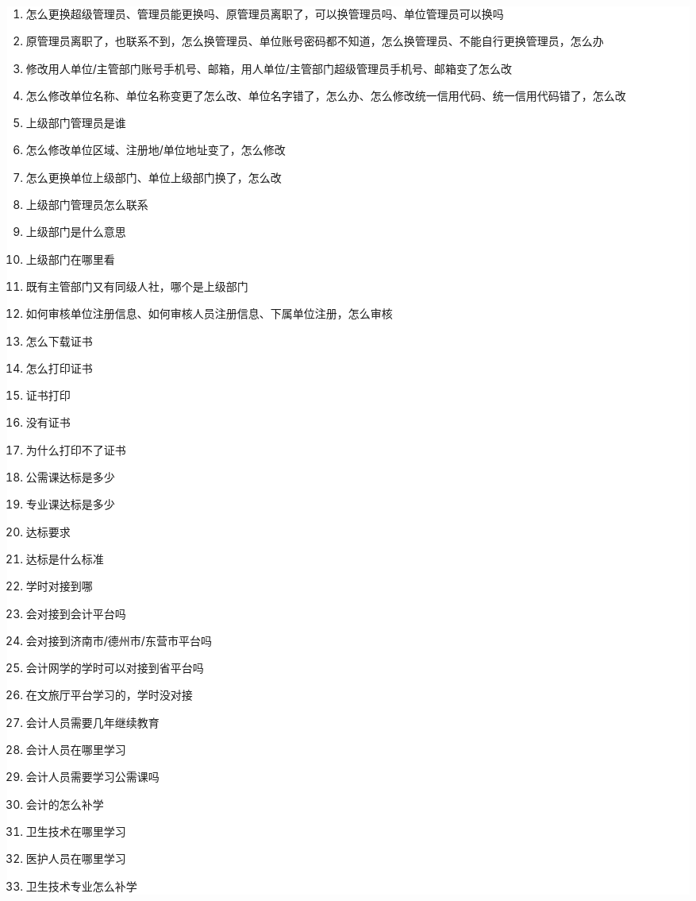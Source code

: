 1. 怎么更换超级管理员、管理员能更换吗、原管理员离职了，可以换管理员吗、单位管理员可以换吗

2. 原管理员离职了，也联系不到，怎么换管理员、单位账号密码都不知道，怎么换管理员、不能自行更换管理员，怎么办

3. 修改用人单位/主管部门账号手机号、邮箱，用人单位/主管部门超级管理员手机号、邮箱变了怎么改

4. 怎么修改单位名称、单位名称变更了怎么改、单位名字错了，怎么办、怎么修改统一信用代码、统一信用代码错了，怎么改

5. 上级部门管理员是谁

6. 怎么修改单位区域、注册地/单位地址变了，怎么修改

7. 怎么更换单位上级部门、单位上级部门换了，怎么改

8. 上级部门管理员怎么联系

9. 上级部门是什么意思

10. 上级部门在哪里看

11. 既有主管部门又有同级人社，哪个是上级部门

1. 如何审核单位注册信息、如何审核人员注册信息、下属单位注册，怎么审核

1. 怎么下载证书

1. 怎么打印证书

1. 证书打印

1. 没有证书

1. 为什么打印不了证书

2. 公需课达标是多少

2. 专业课达标是多少

2. 达标要求

2. 达标是什么标准

3. 学时对接到哪

3. 会对接到会计平台吗

3. 会对接到济南市/德州市/东营市平台吗

4. 会计网学的学时可以对接到省平台吗

4. 在文旅厅平台学习的，学时没对接

1. 会计人员需要几年继续教育

1. 会计人员在哪里学习

1. 会计人员需要学习公需课吗

1. 会计的怎么补学

2. 卫生技术在哪里学习

2. 医护人员在哪里学习

2. 卫生技术专业怎么补学
